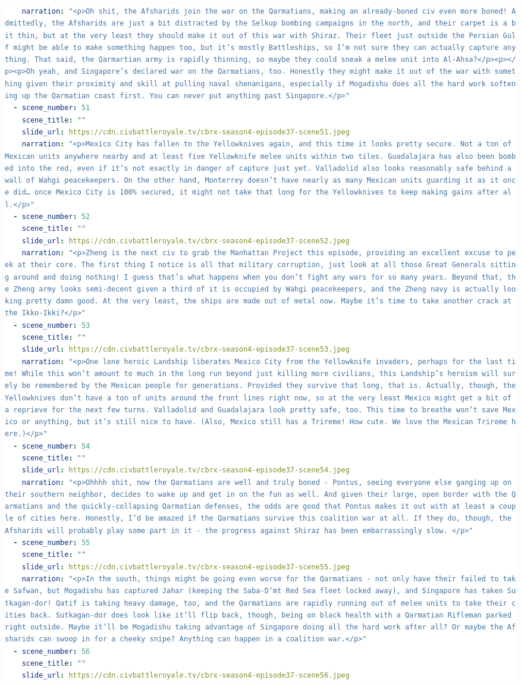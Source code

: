 ```yaml
    narration: "<p>Oh shit, the Afsharids join the war on the Qarmatians, making an already-boned civ even more boned! Admittedly, the Afsharids are just a bit distracted by the Selkup bombing campaigns in the north, and their carpet is a bit thin, but at the very least they should make it out of this war with Shiraz. Their fleet just outside the Persian Gulf might be able to make something happen too, but it’s mostly Battleships, so I’m not sure they can actually capture anything. That said, the Qarmartian army is rapidly thinning, so maybe they could sneak a melee unit into Al-Ahsa?</p><p></p><p>Oh yeah, and Singapore’s declared war on the Qarmatians, too. Honestly they might make it out of the war with something given their proximity and skill at pulling naval shenanigans, especially if Mogadishu does all the hard work softening up the Qarmatian coast first. You can never put anything past Singapore.</p>"
  - scene_number: 51
    scene_title: ""
    slide_url: https://cdn.civbattleroyale.tv/cbrx-season4-episode37-scene51.jpeg
    narration: "<p>Mexico City has fallen to the Yellowknives again, and this time it looks pretty secure. Not a ton of Mexican units anywhere nearby and at least five Yellowknife melee units within two tiles. Guadalajara has also been bombed into the red, even if it’s not exactly in danger of capture just yet. Valladolid also looks reasonably safe behind a wall of Wahgi peacekeepers. On the other hand, Monterrey doesn’t have nearly as many Mexican units guarding it as it once did… once Mexico City is 100% secured, it might not take that long for the Yellowknives to keep making gains after all.</p>"
  - scene_number: 52
    scene_title: ""
    slide_url: https://cdn.civbattleroyale.tv/cbrx-season4-episode37-scene52.jpeg
    narration: "<p>Zheng is the next civ to grab the Manhattan Project this episode, providing an excellent excuse to peek at their core. The first thing I notice is all that military corruption, just look at all those Great Generals sitting around and doing nothing! I guess that’s what happens when you don’t fight any wars for so many years. Beyond that, the Zheng army looks semi-decent given a third of it is occupied by Wahgi peacekeepers, and the Zheng navy is actually looking pretty damn good. At the very least, the ships are made out of metal now. Maybe it’s time to take another crack at the Ikko-Ikki?</p>"
  - scene_number: 53
    scene_title: ""
    slide_url: https://cdn.civbattleroyale.tv/cbrx-season4-episode37-scene53.jpeg
    narration: "<p>One lone heroic Landship liberates Mexico City from the Yellowknife invaders, perhaps for the last time! While this won’t amount to much in the long run beyond just killing more civilians, this Landship’s heroism will surely be remembered by the Mexican people for generations. Provided they survive that long, that is. Actually, though, the Yellowknives don’t have a ton of units around the front lines right now, so at the very least Mexico might get a bit of a reprieve for the next few turns. Valladolid and Guadalajara look pretty safe, too. This time to breathe won’t save Mexico or anything, but it’s still nice to have. (Also, Mexico still has a Trireme! How cute. We love the Mexican Trireme here.)</p>"
  - scene_number: 54
    scene_title: ""
    slide_url: https://cdn.civbattleroyale.tv/cbrx-season4-episode37-scene54.jpeg
    narration: "<p>Ohhhh shit, now the Qarmatians are well and truly boned - Pontus, seeing everyone else ganging up on their southern neighbor, decides to wake up and get in on the fun as well. And given their large, open border with the Qarmatians and the quickly-collapsing Qarmatian defenses, the odds are good that Pontus makes it out with at least a couple of cities here. Honestly, I’d be amazed if the Qarmatians survive this coalition war at all. If they do, though, the Afsharids will probably play some part in it - the progress against Shiraz has been embarrassingly slow. </p>"
  - scene_number: 55
    scene_title: ""
    slide_url: https://cdn.civbattleroyale.tv/cbrx-season4-episode37-scene55.jpeg
    narration: "<p>In the south, things might be going even worse for the Qarmatians - not only have their failed to take Safwan, but Mogadishu has captured Jahar (keeping the Saba-D’mt Red Sea fleet locked away), and Singapore has taken Sutkagan-dor! Qatif is taking heavy damage, too, and the Qarmatians are rapidly running out of melee units to take their cities back. Sutkagan-dor does look like it’ll flip back, though, being on black health with a Qarmatian Rifleman parked right outside. Maybe it’ll be Mogadishu taking advantage of Singapore doing all the hard work after all? Or maybe the Afsharids can swoop in for a cheeky snipe? Anything can happen in a coalition war.</p>"
  - scene_number: 56
    scene_title: ""
    slide_url: https://cdn.civbattleroyale.tv/cbrx-season4-episode37-scene56.jpeg
```